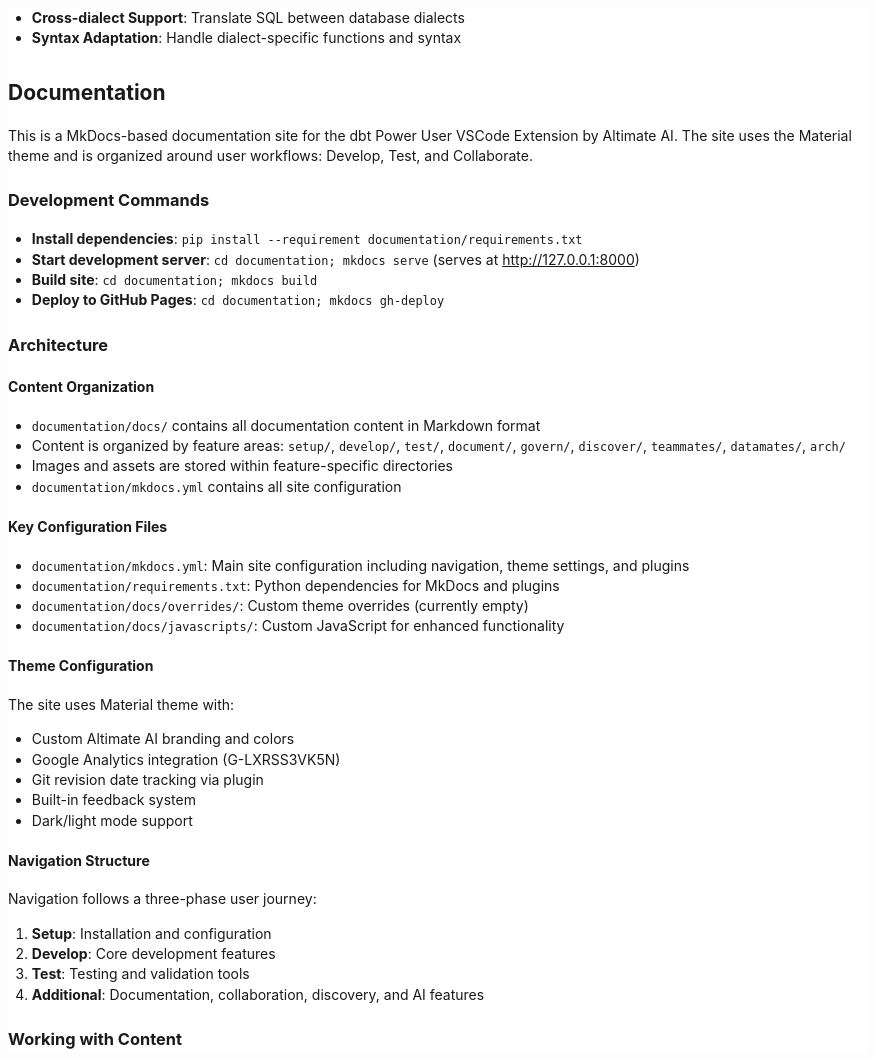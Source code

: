 - **Cross-dialect Support**: Translate SQL between database dialects
- **Syntax Adaptation**: Handle dialect-specific functions and syntax

## Documentation

This is a MkDocs-based documentation site for the dbt Power User VSCode Extension by Altimate AI. The site uses the Material theme and is organized around user workflows: Develop, Test, and Collaborate.

### Development Commands

- **Install dependencies**: `pip install --requirement documentation/requirements.txt`
- **Start development server**: `cd documentation; mkdocs serve` (serves at http://127.0.0.1:8000)
- **Build site**: `cd documentation; mkdocs build`
- **Deploy to GitHub Pages**: `cd documentation; mkdocs gh-deploy`

### Architecture

#### Content Organization

- `documentation/docs/` contains all documentation content in Markdown format
- Content is organized by feature areas: `setup/`, `develop/`, `test/`, `document/`, `govern/`, `discover/`, `teammates/`, `datamates/`, `arch/`
- Images and assets are stored within feature-specific directories
- `documentation/mkdocs.yml` contains all site configuration

#### Key Configuration Files

- `documentation/mkdocs.yml`: Main site configuration including navigation, theme settings, and plugins
- `documentation/requirements.txt`: Python dependencies for MkDocs and plugins
- `documentation/docs/overrides/`: Custom theme overrides (currently empty)
- `documentation/docs/javascripts/`: Custom JavaScript for enhanced functionality

#### Theme Configuration

The site uses Material theme with:

- Custom Altimate AI branding and colors
- Google Analytics integration (G-LXRSS3VK5N)
- Git revision date tracking via plugin
- Built-in feedback system
- Dark/light mode support

#### Navigation Structure

Navigation follows a three-phase user journey:

1. **Setup**: Installation and configuration
2. **Develop**: Core development features
3. **Test**: Testing and validation tools
4. **Additional**: Documentation, collaboration, discovery, and AI features

### Working with Content
